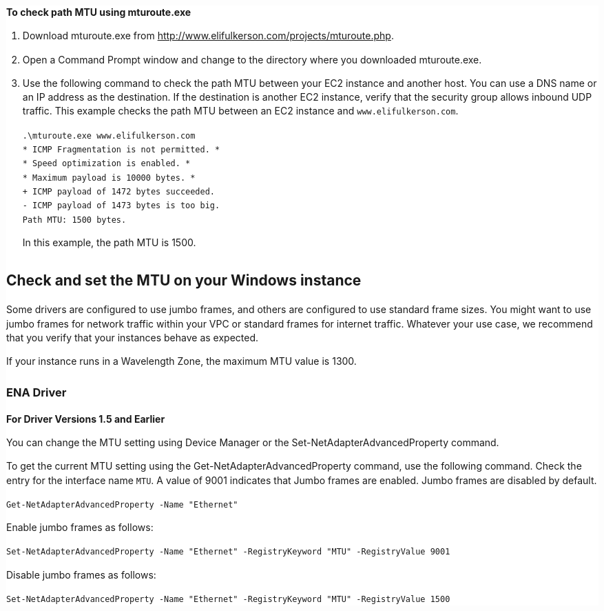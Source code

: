 **To check path MTU using mturoute\.exe**

1. Download mturoute\.exe from [http://www\.elifulkerson\.com/projects/mturoute\.php](http://www.elifulkerson.com/projects/mturoute.php)\.

1. Open a Command Prompt window and change to the directory where you downloaded mturoute\.exe\.

1. Use the following command to check the path MTU between your EC2 instance and another host\. You can use a DNS name or an IP address as the destination\. If the destination is another EC2 instance, verify that the security group allows inbound UDP traffic\. This example checks the path MTU between an EC2 instance and `www.elifulkerson.com`\.

   ```
   .\mturoute.exe www.elifulkerson.com
   * ICMP Fragmentation is not permitted. *
   * Speed optimization is enabled. *
   * Maximum payload is 10000 bytes. *
   + ICMP payload of 1472 bytes succeeded.
   - ICMP payload of 1473 bytes is too big.
   Path MTU: 1500 bytes.
   ```

   In this example, the path MTU is 1500\.

## Check and set the MTU on your Windows instance<a name="set_mtu_windows"></a>

Some drivers are configured to use jumbo frames, and others are configured to use standard frame sizes\. You might want to use jumbo frames for network traffic within your VPC or standard frames for internet traffic\. Whatever your use case, we recommend that you verify that your instances behave as expected\.

If your instance runs in a Wavelength Zone, the maximum MTU value is 1300\.

### ENA Driver<a name="set-mtu-windows-ena-driver"></a>

**For Driver Versions 1\.5 and Earlier**

You can change the MTU setting using Device Manager or the Set\-NetAdapterAdvancedProperty command\.

To get the current MTU setting using the Get\-NetAdapterAdvancedProperty command, use the following command\. Check the entry for the interface name `MTU`\. A value of 9001 indicates that Jumbo frames are enabled\. Jumbo frames are disabled by default\.

```
Get-NetAdapterAdvancedProperty -Name "Ethernet"
```

Enable jumbo frames as follows:

```
Set-NetAdapterAdvancedProperty -Name "Ethernet" -RegistryKeyword "MTU" -RegistryValue 9001
```

Disable jumbo frames as follows:

```
Set-NetAdapterAdvancedProperty -Name "Ethernet" -RegistryKeyword "MTU" -RegistryValue 1500
```
